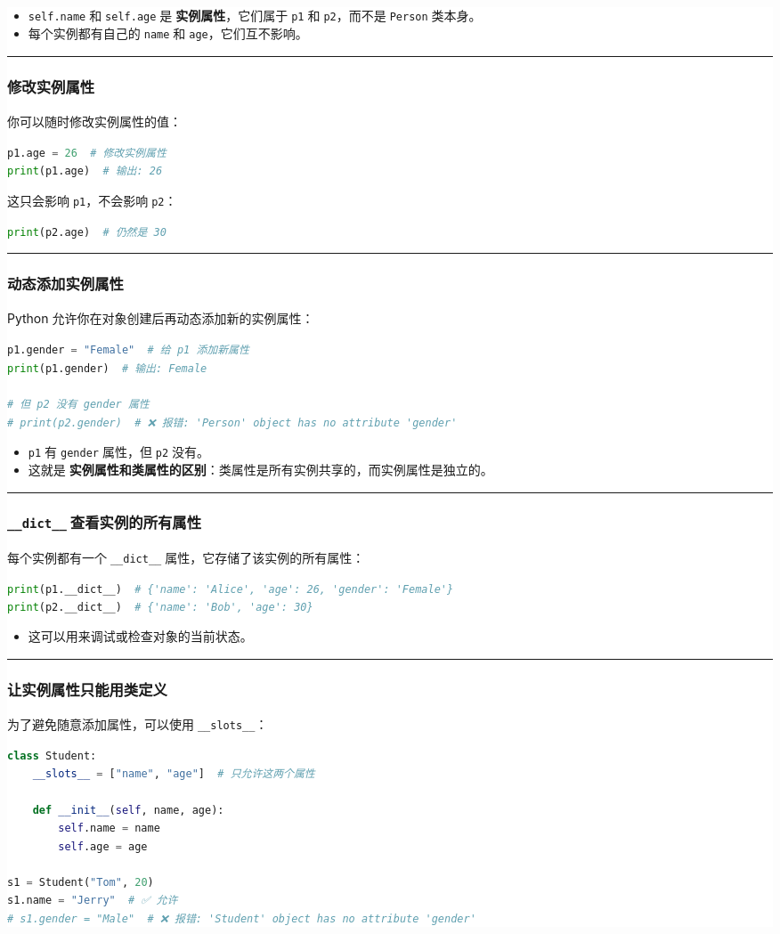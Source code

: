 - `self.name` 和 `self.age` 是 **实例属性**，它们属于 `p1` 和 `p2`，而不是 `Person` 类本身。
- 每个实例都有自己的 `name` 和 `age`，它们互不影响。

------

### **修改实例属性**

你可以随时修改实例属性的值：

```python
p1.age = 26  # 修改实例属性
print(p1.age)  # 输出: 26
```

这只会影响 `p1`，不会影响 `p2`：

```python
print(p2.age)  # 仍然是 30
```

------

### **动态添加实例属性**

Python 允许你在对象创建后再动态添加新的实例属性：

```python
p1.gender = "Female"  # 给 p1 添加新属性
print(p1.gender)  # 输出: Female

# 但 p2 没有 gender 属性
# print(p2.gender)  # ❌ 报错: 'Person' object has no attribute 'gender'
```

- `p1` 有 `gender` 属性，但 `p2` 没有。
- 这就是 **实例属性和类属性的区别**：类属性是所有实例共享的，而实例属性是独立的。

------

###  `__dict__` 查看实例的所有属性

每个实例都有一个 `__dict__` 属性，它存储了该实例的所有属性：

```python
print(p1.__dict__)  # {'name': 'Alice', 'age': 26, 'gender': 'Female'}
print(p2.__dict__)  # {'name': 'Bob', 'age': 30}
```

- 这可以用来调试或检查对象的当前状态。

------

### **让实例属性只能用类定义**

为了避免随意添加属性，可以使用 `__slots__`：

```python
class Student:
    __slots__ = ["name", "age"]  # 只允许这两个属性

    def __init__(self, name, age):
        self.name = name
        self.age = age

s1 = Student("Tom", 20)
s1.name = "Jerry"  # ✅ 允许
# s1.gender = "Male"  # ❌ 报错: 'Student' object has no attribute 'gender'
```
